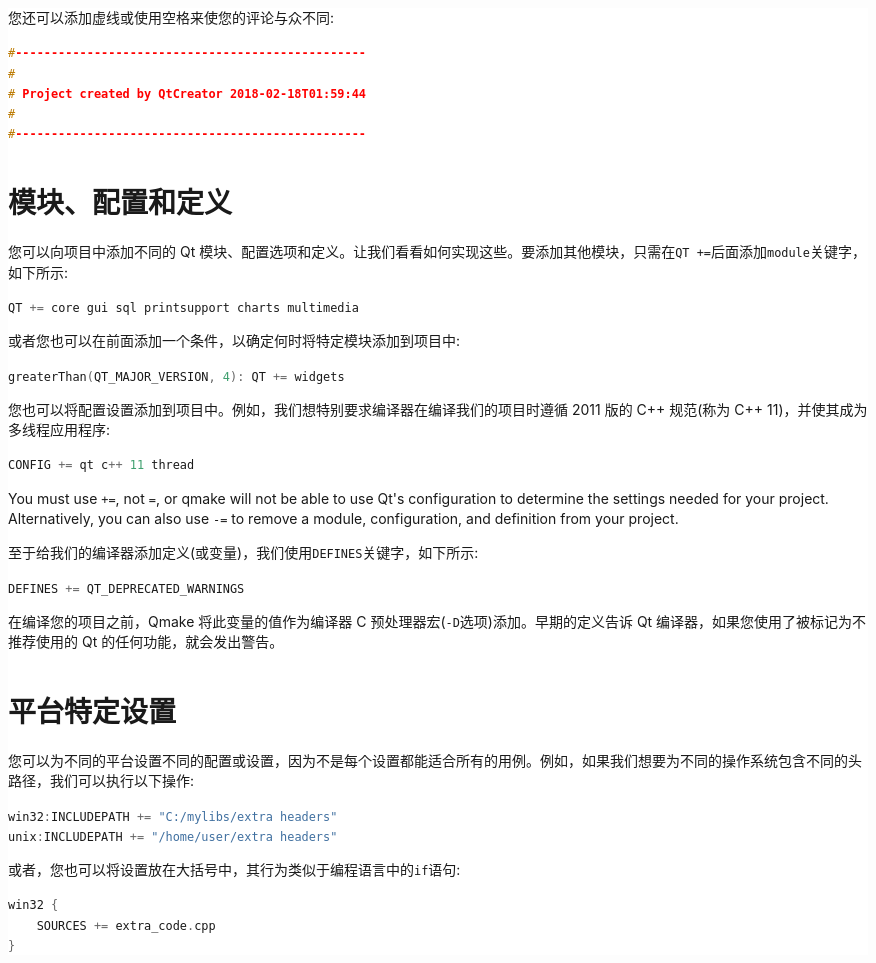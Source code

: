 您还可以添加虚线或使用空格来使您的评论与众不同:

```cpp
#------------------------------------------------- 
# 
# Project created by QtCreator 2018-02-18T01:59:44 
# 
#------------------------------------------------- 
```

# 模块、配置和定义

您可以向项目中添加不同的 Qt 模块、配置选项和定义。让我们看看如何实现这些。要添加其他模块，只需在`QT +=`后面添加`module`关键字，如下所示:

```cpp
QT += core gui sql printsupport charts multimedia 
```

或者您也可以在前面添加一个条件，以确定何时将特定模块添加到项目中:

```cpp
greaterThan(QT_MAJOR_VERSION, 4): QT += widgets 
```

您也可以将配置设置添加到项目中。例如，我们想特别要求编译器在编译我们的项目时遵循 2011 版的 C++ 规范(称为 C++ 11)，并使其成为多线程应用程序:

```cpp
CONFIG += qt c++ 11 thread
```

You must use `+=`, not `=`, or qmake will not be able to use Qt's configuration to determine the settings needed for your project. Alternatively, you can also use `-=` to remove a module, configuration, and definition from your project.

至于给我们的编译器添加定义(或变量)，我们使用`DEFINES`关键字，如下所示:

```cpp
DEFINES += QT_DEPRECATED_WARNINGS 
```

在编译您的项目之前，Qmake 将此变量的值作为编译器 C 预处理器宏(`-D`选项)添加。早期的定义告诉 Qt 编译器，如果您使用了被标记为不推荐使用的 Qt 的任何功能，就会发出警告。

# 平台特定设置

您可以为不同的平台设置不同的配置或设置，因为不是每个设置都能适合所有的用例。例如，如果我们想要为不同的操作系统包含不同的头路径，我们可以执行以下操作:

```cpp
win32:INCLUDEPATH += "C:/mylibs/extra headers" 
unix:INCLUDEPATH += "/home/user/extra headers" 
```

或者，您也可以将设置放在大括号中，其行为类似于编程语言中的`if`语句:

```cpp
win32 { 
    SOURCES += extra_code.cpp 
} 
```
